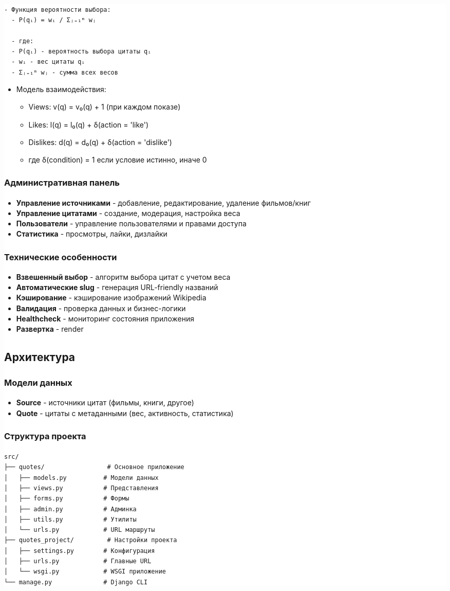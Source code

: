    - Функция вероятности выбора:
      - P(qᵢ) = wᵢ / Σⱼ₌₁ᵐ wⱼ

      - где:
      - P(qᵢ) - вероятность выбора цитаты qᵢ
      - wᵢ - вес цитаты qᵢ
      - Σⱼ₌₁ᵐ wⱼ - сумма всех весов

  - Модель взаимодействия:
    - Views: v(q) = v₀(q) + 1 (при каждом показе)
    - Likes: l(q) = l₀(q) + δ(action = 'like')
    - Dislikes: d(q) = d₀(q) + δ(action = 'dislike')

    - где δ(condition) = 1 если условие истинно, иначе 0

### Административная панель
- **Управление источниками** - добавление, редактирование, удаление фильмов/книг
- **Управление цитатами** - создание, модерация, настройка веса
- **Пользователи** - управление пользователями и правами доступа
- **Статистика** - просмотры, лайки, дизлайки

### Технические особенности
- **Взвешенный выбор** - алгоритм выбора цитат с учетом веса
- **Автоматические slug** - генерация URL-friendly названий
- **Кэширование** - кэширование изображений Wikipedia
- **Валидация** - проверка данных и бизнес-логики
- **Healthcheck** - мониторинг состояния приложения
- **Развертка** - render

## Архитектура

### Модели данных
- **Source** - источники цитат (фильмы, книги, другое)
- **Quote** - цитаты с метаданными (вес, активность, статистика)

### Структура проекта
```
src/
├── quotes/                 # Основное приложение
│   ├── models.py          # Модели данных
│   ├── views.py           # Представления
│   ├── forms.py           # Формы
│   ├── admin.py           # Админка
│   ├── utils.py           # Утилиты
│   └── urls.py            # URL маршруты
├── quotes_project/         # Настройки проекта
│   ├── settings.py        # Конфигурация
│   ├── urls.py            # Главные URL
│   └── wsgi.py            # WSGI приложение
└── manage.py              # Django CLI
```
